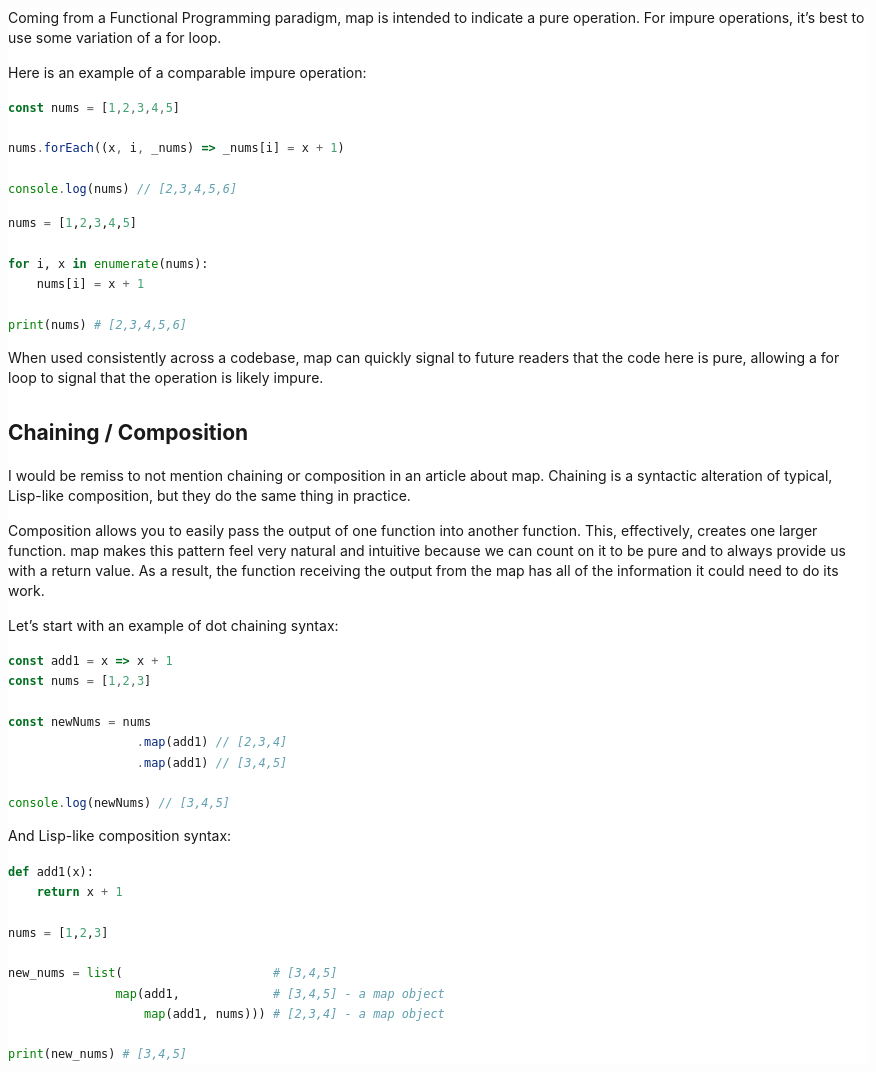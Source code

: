 Coming from a Functional Programming paradigm, map is intended to indicate a pure operation. For impure operations, it’s best to use some variation of a for loop.

Here is an example of a comparable impure operation:

```js
const nums = [1,2,3,4,5]

nums.forEach((x, i, _nums) => _nums[i] = x + 1)

console.log(nums) // [2,3,4,5,6]
```

```python
nums = [1,2,3,4,5]

for i, x in enumerate(nums):
    nums[i] = x + 1

print(nums) # [2,3,4,5,6]
```

When used consistently across a codebase, map can quickly signal to future readers that the code here is pure, allowing a for loop to signal that the operation is likely impure.

## Chaining / Composition

I would be remiss to not mention chaining or composition in an article about map. Chaining is a syntactic alteration of typical, Lisp-like composition, but they do the same thing in practice.

Composition allows you to easily pass the output of one function into another function. This, effectively, creates one larger function. map makes this pattern feel very natural and intuitive because we can count on it to be pure and to always provide us with a return value. As a result, the function receiving the output from the map has all of the information it could need to do its work.

Let’s start with an example of dot chaining syntax:

```js
const add1 = x => x + 1
const nums = [1,2,3]

const newNums = nums
                  .map(add1) // [2,3,4]
                  .map(add1) // [3,4,5]

console.log(newNums) // [3,4,5]

```

And Lisp-like composition syntax:

```python
def add1(x):
    return x + 1

nums = [1,2,3]

new_nums = list(                     # [3,4,5]
               map(add1,             # [3,4,5] - a map object
                   map(add1, nums))) # [2,3,4] - a map object

print(new_nums) # [3,4,5]
```
